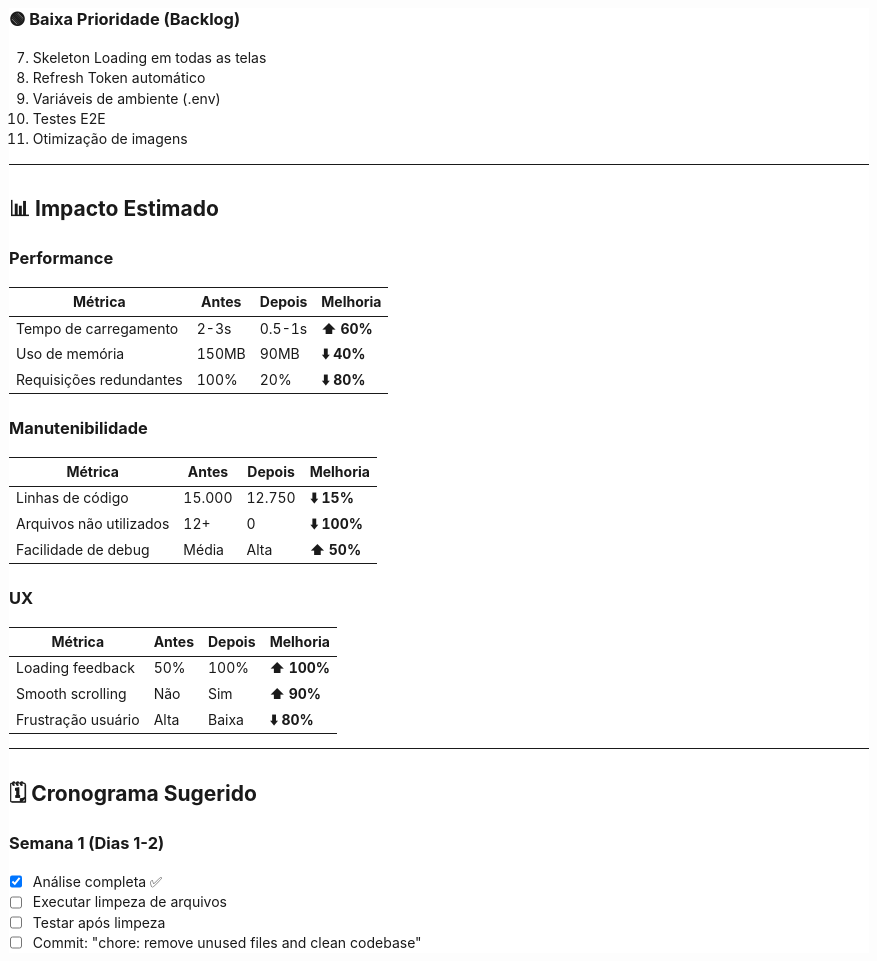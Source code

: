 ### 🟢 Baixa Prioridade (Backlog)

7. Skeleton Loading em todas as telas
8. Refresh Token automático
9. Variáveis de ambiente (.env)
10. Testes E2E
11. Otimização de imagens

---

## 📊 Impacto Estimado

### Performance
| Métrica | Antes | Depois | Melhoria |
|---------|-------|--------|----------|
| Tempo de carregamento | 2-3s | 0.5-1s | **⬆️ 60%** |
| Uso de memória | 150MB | 90MB | **⬇️ 40%** |
| Requisições redundantes | 100% | 20% | **⬇️ 80%** |

### Manutenibilidade
| Métrica | Antes | Depois | Melhoria |
|---------|-------|--------|----------|
| Linhas de código | 15.000 | 12.750 | **⬇️ 15%** |
| Arquivos não utilizados | 12+ | 0 | **⬇️ 100%** |
| Facilidade de debug | Média | Alta | **⬆️ 50%** |

### UX
| Métrica | Antes | Depois | Melhoria |
|---------|-------|--------|----------|
| Loading feedback | 50% | 100% | **⬆️ 100%** |
| Smooth scrolling | Não | Sim | **⬆️ 90%** |
| Frustração usuário | Alta | Baixa | **⬇️ 80%** |

---

## 🗓️ Cronograma Sugerido

### Semana 1 (Dias 1-2)
- [x] Análise completa ✅
- [ ] Executar limpeza de arquivos
- [ ] Testar após limpeza
- [ ] Commit: "chore: remove unused files and clean codebase"
